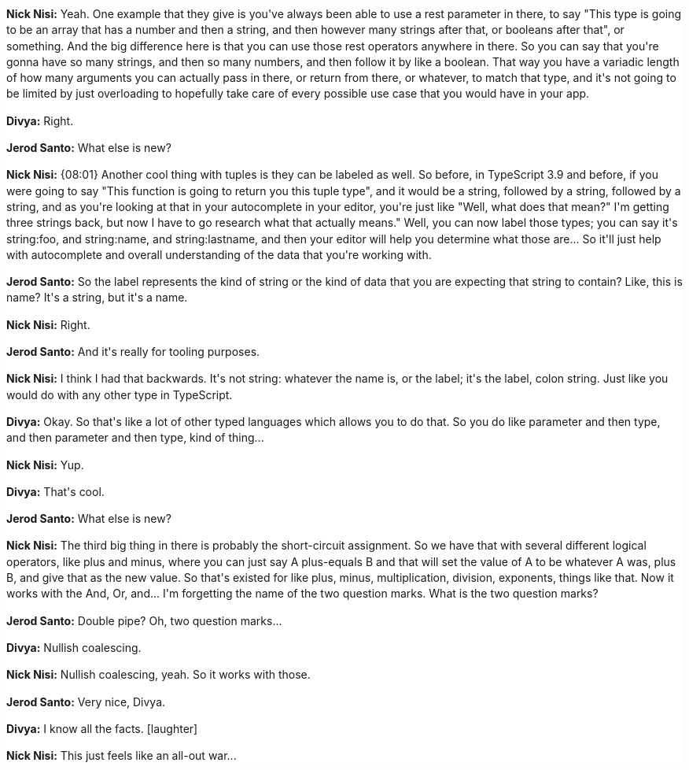**Nick Nisi:** Yeah. One example that they give is you've always been able to use a rest parameter in there, to say "This type is going to be an array that has a number and then a string, and then however many strings after that, or booleans after that", or something. And the big difference here is that you can use those rest operators anywhere in there. So you can say that you're gonna have so many strings, and then so many numbers, and then follow it by like a boolean. That way you have a variadic length of how many arguments you can actually pass in there, or return from there, or whatever, to match that type, and it's not going to be limited by just overloading to hopefully take care of every possible use case that you would have in your app.

**Divya:** Right.

**Jerod Santo:** What else is new?

**Nick Nisi:** \{08:01\} Another cool thing with tuples is they can be labeled as well. So before, in TypeScript 3.9 and before, if you were going to say "This function is going to return you this tuple type", and it would be a string, followed by a string, followed by a string, and as you're looking at that in your autocomplete in your editor, you're just like "Well, what does that mean?" I'm getting three strings back, but now I have to go research what that actually means." Well, you can now label those types; you can say it's string:foo, and string:name, and string:lastname, and then your editor will help you determine what those are... So it'll just help with autocomplete and overall understanding of the data that you're working with.

**Jerod Santo:** So the label represents the kind of string or the kind of data that you are expecting that string to contain? Like, this is name? It's a string, but it's a name.

**Nick Nisi:** Right.

**Jerod Santo:** And it's really for tooling purposes.

**Nick Nisi:** I think I had that backwards. It's not string: whatever the name is, or the label; it's the label, colon string. Just like you would do with any other type in TypeScript.

**Divya:** Okay. So that's like a lot of other typed languages which allows you to do that. So you do like parameter and then type, and then parameter and then type, kind of thing...

**Nick Nisi:** Yup.

**Divya:** That's cool.

**Jerod Santo:** What else is new?

**Nick Nisi:** The third big thing in there is probably the short-circuit assignment. So we have that with several different logical operators, like plus and minus, where you can just say A plus-equals B and that will set the value of A to be whatever A was, plus B, and give that as the new value. So that's existed for like plus, minus, multiplication, division, exponents, things like that. Now it works with the And, Or, and... I'm forgetting the name of the two question marks. What is the two question marks?

**Jerod Santo:** Double pipe? Oh, two question marks...

**Divya:** Nullish coalescing.

**Nick Nisi:** Nullish coalescing, yeah. So it works with those.

**Jerod Santo:** Very nice, Divya.

**Divya:** I know all the facts. \[laughter\]

**Nick Nisi:** This just feels like an all-out war...
